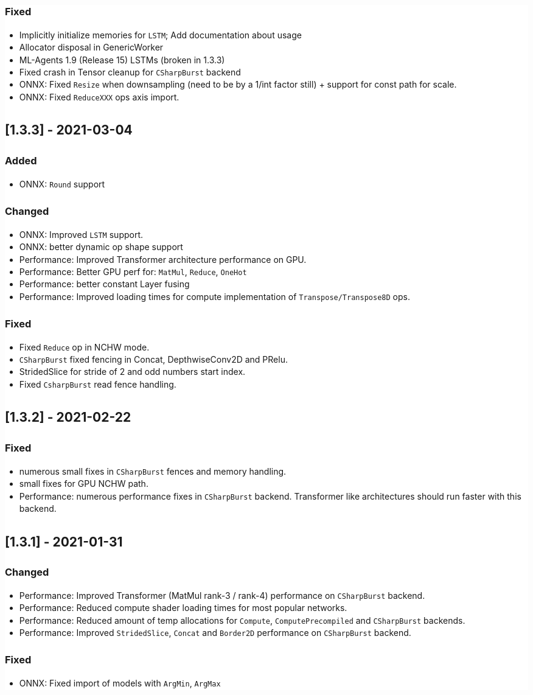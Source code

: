 ### Fixed  
- Implicitly initialize memories for `LSTM`; Add documentation about usage
- Allocator disposal in GenericWorker
- ML-Agents 1.9 (Release 15) LSTMs (broken in 1.3.3)
- Fixed crash in Tensor cleanup for `CSharpBurst` backend  
- ONNX: Fixed `Resize` when downsampling (need to be by a 1/int factor still) + support for const path for scale.
- ONNX: Fixed `ReduceXXX` ops axis import.

## [1.3.3] - 2021-03-04
### Added
- ONNX: `Round` support

### Changed
- ONNX: Improved `LSTM` support.
- ONNX: better dynamic op shape support
- Performance: Improved Transformer architecture performance on GPU.
- Performance: Better GPU perf for: `MatMul`, `Reduce`, `OneHot`
- Performance: better constant Layer fusing
- Performance: Improved loading times for compute implementation of `Transpose/Transpose8D` ops.
  
### Fixed  
- Fixed `Reduce` op in NCHW mode.
- `CSharpBurst` fixed fencing in Concat, DepthwiseConv2D and PRelu.
- StridedSlice for stride of 2 and odd numbers start index.
- Fixed `CsharpBurst` read fence handling.


## [1.3.2] - 2021-02-22
### Fixed
- numerous small fixes in `CSharpBurst` fences and memory handling.
- small fixes for GPU NCHW path.
- Performance: numerous performance fixes in `CSharpBurst` backend. Transformer like architectures should run faster with this backend.

## [1.3.1] - 2021-01-31
### Changed
- Performance: Improved Transformer (MatMul rank-3 / rank-4) performance on `CSharpBurst` backend.
- Performance: Reduced compute shader loading times for most popular networks.
- Performance: Reduced amount of temp allocations for `Compute`, `ComputePrecompiled` and `CSharpBurst` backends.
- Performance: Improved `StridedSlice`, `Concat` and `Border2D` performance on `CSharpBurst` backend.
  
### Fixed
- ONNX: Fixed import of models with `ArgMin`, `ArgMax`
